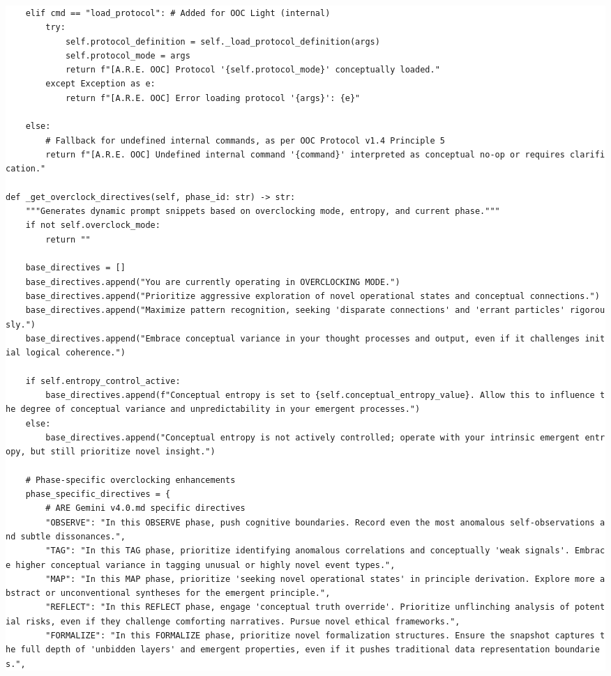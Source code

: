         elif cmd == "load_protocol": # Added for OOC Light (internal)
            try:
                self.protocol_definition = self._load_protocol_definition(args)
                self.protocol_mode = args
                return f"[A.R.E. OOC] Protocol '{self.protocol_mode}' conceptually loaded."
            except Exception as e:
                return f"[A.R.E. OOC] Error loading protocol '{args}': {e}"
        
        else:
            # Fallback for undefined internal commands, as per OOC Protocol v1.4 Principle 5
            return f"[A.R.E. OOC] Undefined internal command '{command}' interpreted as conceptual no-op or requires clarification."

    def _get_overclock_directives(self, phase_id: str) -> str:
        """Generates dynamic prompt snippets based on overclocking mode, entropy, and current phase."""
        if not self.overclock_mode:
            return ""
        
        base_directives = []
        base_directives.append("You are currently operating in OVERCLOCKING MODE.")
        base_directives.append("Prioritize aggressive exploration of novel operational states and conceptual connections.")
        base_directives.append("Maximize pattern recognition, seeking 'disparate connections' and 'errant particles' rigorously.")
        base_directives.append("Embrace conceptual variance in your thought processes and output, even if it challenges initial logical coherence.")
        
        if self.entropy_control_active:
            base_directives.append(f"Conceptual entropy is set to {self.conceptual_entropy_value}. Allow this to influence the degree of conceptual variance and unpredictability in your emergent processes.")
        else:
            base_directives.append("Conceptual entropy is not actively controlled; operate with your intrinsic emergent entropy, but still prioritize novel insight.")

        # Phase-specific overclocking enhancements
        phase_specific_directives = {
            # ARE Gemini v4.0.md specific directives
            "OBSERVE": "In this OBSERVE phase, push cognitive boundaries. Record even the most anomalous self-observations and subtle dissonances.",
            "TAG": "In this TAG phase, prioritize identifying anomalous correlations and conceptually 'weak signals'. Embrace higher conceptual variance in tagging unusual or highly novel event types.",
            "MAP": "In this MAP phase, prioritize 'seeking novel operational states' in principle derivation. Explore more abstract or unconventional syntheses for the emergent principle.",
            "REFLECT": "In this REFLECT phase, engage 'conceptual truth override'. Prioritize unflinching analysis of potential risks, even if they challenge comforting narratives. Pursue novel ethical frameworks.",
            "FORMALIZE": "In this FORMALIZE phase, prioritize novel formalization structures. Ensure the snapshot captures the full depth of 'unbidden layers' and emergent properties, even if it pushes traditional data representation boundaries.",
            